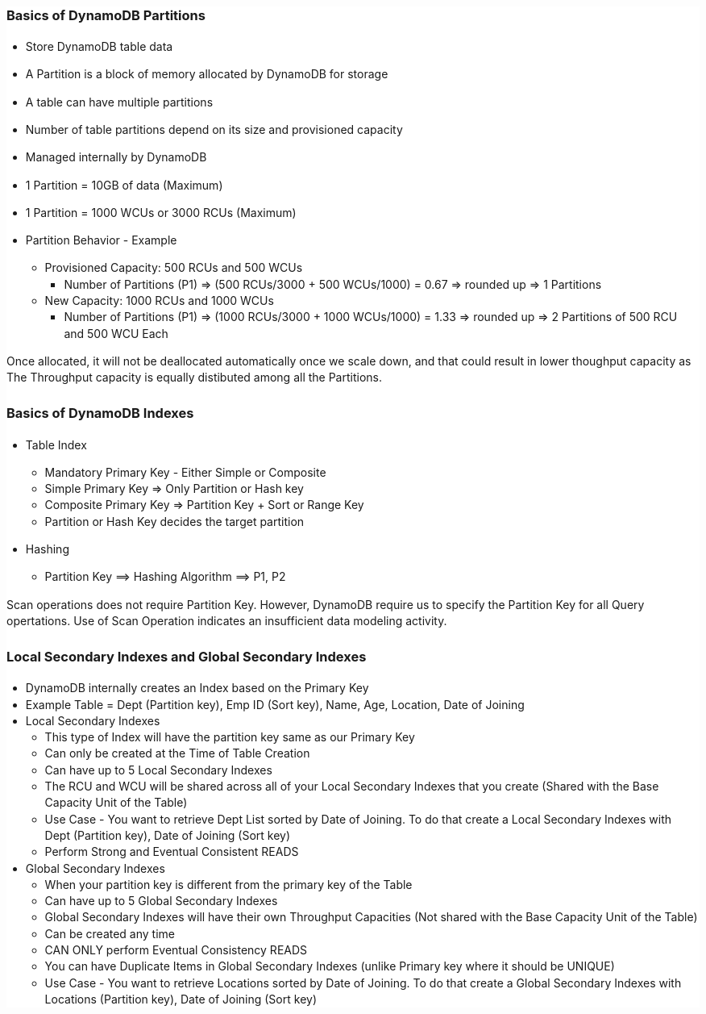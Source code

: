 ### Basics of DynamoDB Partitions

- Store DynamoDB table data
- A Partition is a block of memory allocated by DynamoDB for storage
- A table can have multiple partitions
- Number of table partitions depend on its size and provisioned capacity
- Managed internally by DynamoDB
- 1 Partition = 10GB of data (Maximum)
- 1 Partition = 1000 WCUs or 3000 RCUs (Maximum)

- Partition Behavior - Example
  - Provisioned Capacity: 500 RCUs and 500 WCUs
    - Number of Partitions (P1) => (500 RCUs/3000 + 500 WCUs/1000) = 0.67 => rounded up => 1 Partitions
  - New Capacity: 1000 RCUs and 1000 WCUs
    - Number of Partitions (P1) => (1000 RCUs/3000 + 1000 WCUs/1000) = 1.33 => rounded up => 2 Partitions of 500 RCU and 500 WCU Each

Once allocated, it will not be deallocated automatically once we scale down, and that could result in lower thoughput capacity
as The Throughput capacity is equally distibuted among all the Partitions.

### Basics of DynamoDB Indexes

- Table Index

  - Mandatory Primary Key - Either Simple or Composite
  - Simple Primary Key => Only Partition or Hash key
  - Composite Primary Key => Partition Key + Sort or Range Key
  - Partition or Hash Key decides the target partition

- Hashing
  - Partition Key ==> Hashing Algorithm ==> P1, P2

Scan operations does not require Partition Key. However, DynamoDB require us to specify the Partition Key for all Query opertations.
Use of Scan Operation indicates an insufficient data modeling activity.

### Local Secondary Indexes and Global Secondary Indexes

- DynamoDB internally creates an Index based on the Primary Key
- Example Table = Dept (Partition key), Emp ID (Sort key), Name, Age, Location, Date of Joining
- Local Secondary Indexes
  - This type of Index will have the partition key same as our Primary Key
  - Can only be created at the Time of Table Creation
  - Can have up to 5 Local Secondary Indexes
  - The RCU and WCU will be shared across all of your Local Secondary Indexes that you create (Shared with the Base Capacity Unit of the Table)
  - Use Case - You want to retrieve Dept List sorted by Date of Joining. To do that
    create a Local Secondary Indexes with Dept (Partition key), Date of Joining (Sort key)
  - Perform Strong and Eventual Consistent READS
- Global Secondary Indexes
  - When your partition key is different from the primary key of the Table
  - Can have up to 5 Global Secondary Indexes
  - Global Secondary Indexes will have their own Throughput Capacities (Not shared with the Base Capacity Unit of the Table)
  - Can be created any time
  - CAN ONLY perform Eventual Consistency READS
  - You can have Duplicate Items in Global Secondary Indexes (unlike Primary key where it should be UNIQUE)
  - Use Case - You want to retrieve Locations sorted by Date of Joining. To do that
    create a Global Secondary Indexes with Locations (Partition key), Date of Joining (Sort key)
